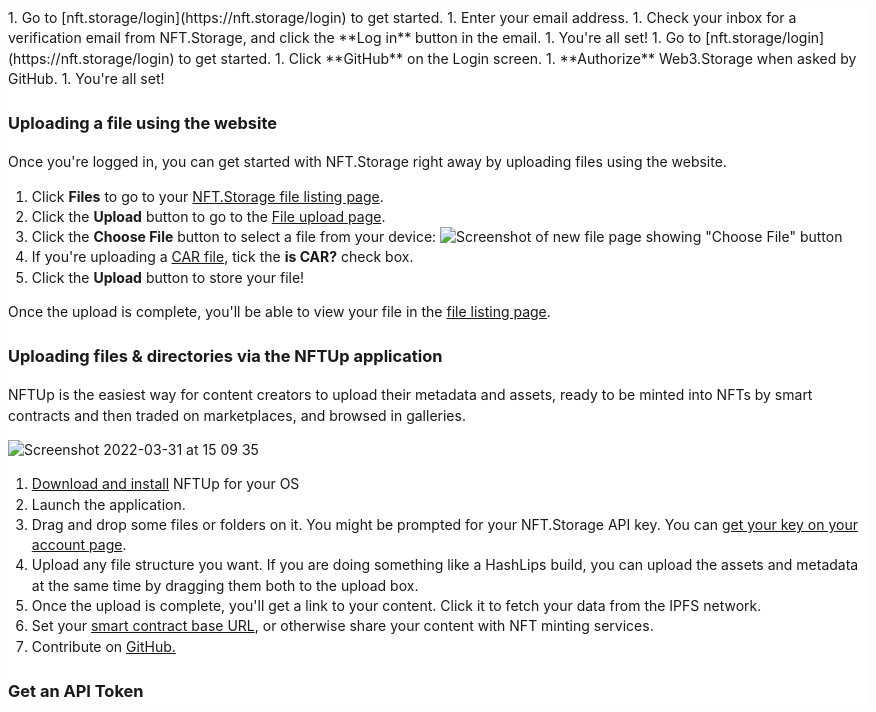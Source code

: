 <Tabs>
<TabItem value="email" label="Sign up using Email">
1. Go to [nft.storage/login](https://nft.storage/login) to get started.
1. Enter your email address.
1. Check your inbox for a verification email from NFT.Storage, and click the **Log in** button in the email.
1. You're all set!
</TabItem>
<TabItem value="github" label="Sign up using Github">
1. Go to [nft.storage/login](https://nft.storage/login) to get started.
1. Click **GitHub** on the Login screen.
1. **Authorize** Web3.Storage when asked by GitHub.
1. You're all set!
</TabItem>
</Tabs>

### Uploading a file using the website

Once you're logged in, you can get started with NFT.Storage right away by uploading files using the website.

1. Click **Files** to go to your [NFT.Storage file listing page](https://nft.storage/files/). 
1. Click the **Upload** button to go to the [File upload page](https://nft.storage/new-file/).
1. Click the **Choose File** button to select a file from your device:
    ![Screenshot of new file page showing "Choose File" button](/images/new-file.png)
1. If you're uploading a [CAR file][concepts-car-files], tick the **is CAR?** check box.
1. Click the **Upload** button to store your file!

Once the upload is complete, you'll be able to view your file in the [file listing page](https://nft.storage/files/).

### Uploading files & directories via the NFTUp application

NFTUp is the easiest way for content creators to upload their metadata and assets, ready to be minted into NFTs by smart contracts and then traded on marketplaces, and browsed in galleries.

<img width="992" alt="Screenshot 2022-03-31 at 15 09 35" src="https://user-images.githubusercontent.com/253/161609435-9b1ba803-ea1b-48dd-a721-e9250f5ad2d1.png"/>

1. [Download and install](./how-to/nftup/) NFTUp for your OS
1. Launch the application.
1. Drag and drop some files or folders on it. You might be prompted for your NFT.Storage API key. You can [get your key on your account page](https://nft.storage/manage/).
1. Upload any file structure you want. If you are doing something like a HashLips build, you can upload the assets and metadata at the same time by dragging them both to the upload box.
1. Once the upload is complete, you'll get a link to your content. Click it to fetch your data from the IPFS network.
1. Set your [smart contract base URL](https://nft.storage/blog/post/2022-02-15-base-url-apis/), or otherwise share your content with NFT minting services.
1. Contribute on [GitHub.](https://github.com/nftstorage/nftup)

### Get an API Token


[reference-http-api]: https://nft.storage/api-docs/
[concepts-car-files]: ./concepts/car-files/
[howto-retrieve]: ./how-to/retrieve/
[js-client]: ./client/js/
[why-nft-storage]: ./why-nft-storage/#pitfalls-with-using-http-urls
[web-25]: ./why-nft-storage/#infrastructure-for-web25
[mdn-file]: https://developer.mozilla.org/en-US/docs/Web/API/File